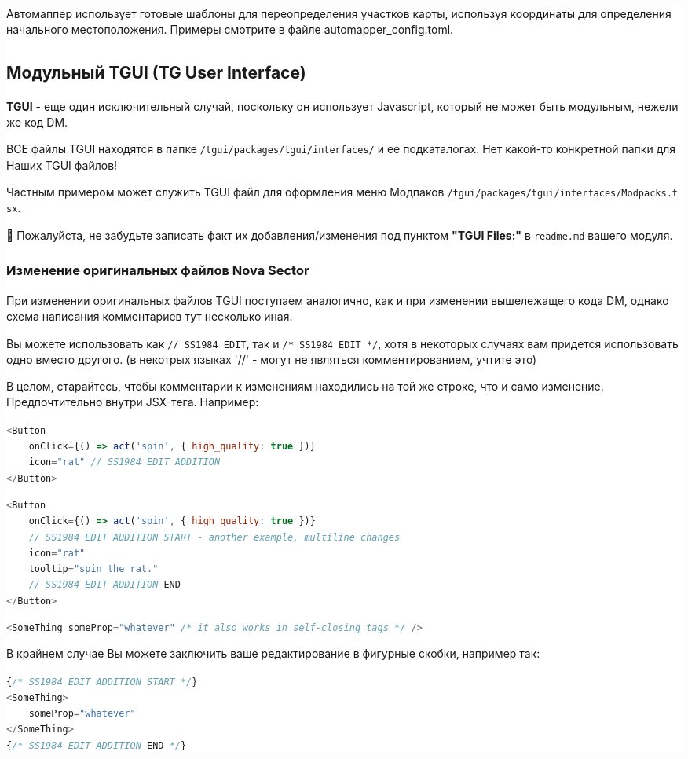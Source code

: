   Автомаппер использует готовые шаблоны для переопределения участков карты, используя координаты для определения начального местоположения. Примеры смотрите в файле automapper_config.toml.

## Модульный TGUI (TG User Interface)

**TGUI** - еще один исключительный случай, поскольку он использует Javascript, который не может быть модульным, нежели же код DM.

ВСЕ файлы TGUI находятся в папке `/tgui/packages/tgui/interfaces/` и ее подкаталогах. Нет какой-то конкретной папки для Наших TGUI файлов!

Частным примером может служить TGUI файл для оформления меню Модпаков `/tgui/packages/tgui/interfaces/Modpacks.tsx`.

📌 Пожалуйста, не забудьте записать факт их добавления/изменения под пунктом **"TGUI Files:"** в `readme.md` вашего модуля.

### Изменение оригинальных файлов Nova Sector

При изменении оригинальных файлов TGUI поступаем аналогично, как и при изменении вышележащего кода DM, однако схема написания комментариев тут несколько иная.

Вы можете использовать как `// SS1984 EDIT`, так и `/* SS1984 EDIT */`, хотя в некоторых случаях вам придется использовать одно вместо другого. (в некотрых языках '//' - могут не являться комментированием, учтите это)

В целом, старайтесь, чтобы комментарии к изменениям находились на той же строке, что и само изменение. Предпочтительно внутри JSX-тега. Например:

```js
<Button
	onClick={() => act('spin', { high_quality: true })}
	icon="rat" // SS1984 EDIT ADDITION
</Button>
```

```js
<Button
	onClick={() => act('spin', { high_quality: true })}
	// SS1984 EDIT ADDITION START - another example, multiline changes
	icon="rat"
	tooltip="spin the rat."
	// SS1984 EDIT ADDITION END
</Button>
```

```js
<SomeThing someProp="whatever" /* it also works in self-closing tags */ />
```

В крайнем случае Вы можете заключить ваше редактирование в фигурные скобки, например так:

```js
{/* SS1984 EDIT ADDITION START */}
<SomeThing>
	someProp="whatever"
</SomeThing>
{/* SS1984 EDIT ADDITION END */}
```
